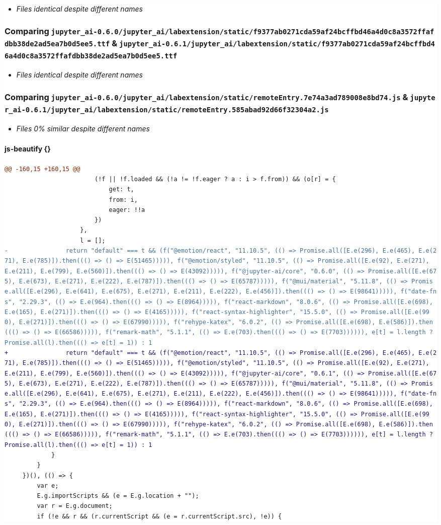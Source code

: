  * *Files identical despite different names*

### Comparing `jupyter_ai-0.6.0/jupyter_ai/labextension/static/f9377ab0271cda59af24bcffbd46a4d0c8a3572ffafdbb38de2ad5ea7b0d5ee5.ttf` & `jupyter_ai-0.6.1/jupyter_ai/labextension/static/f9377ab0271cda59af24bcffbd46a4d0c8a3572ffafdbb38de2ad5ea7b0d5ee5.ttf`

 * *Files identical despite different names*

### Comparing `jupyter_ai-0.6.0/jupyter_ai/labextension/static/remoteEntry.7e74a3ad789008e8bd74.js` & `jupyter_ai-0.6.1/jupyter_ai/labextension/static/remoteEntry.585abad92d66f32304a2.js`

 * *Files 0% similar despite different names*

#### js-beautify {}

```diff
@@ -160,15 +160,15 @@
                         (!f || !f.loaded && (!a != !f.eager ? a : i > f.from)) && (o[r] = {
                             get: t,
                             from: i,
                             eager: !!a
                         })
                     },
                     l = [];
-                return "default" === t && (f("@emotion/react", "11.10.5", (() => Promise.all([E.e(296), E.e(465), E.e(271), E.e(785)]).then((() => () => E(51465))))), f("@emotion/styled", "11.10.5", (() => Promise.all([E.e(92), E.e(271), E.e(211), E.e(799), E.e(560)]).then((() => () => E(43092))))), f("@jupyter-ai/core", "0.6.0", (() => Promise.all([E.e(675), E.e(673), E.e(271), E.e(222), E.e(787)]).then((() => () => E(65787))))), f("@mui/material", "5.11.8", (() => Promise.all([E.e(296), E.e(641), E.e(675), E.e(271), E.e(211), E.e(222), E.e(456)]).then((() => () => E(98641))))), f("date-fns", "2.29.3", (() => E.e(964).then((() => () => E(8964))))), f("react-markdown", "8.0.6", (() => Promise.all([E.e(698), E.e(165), E.e(271)]).then((() => () => E(4165))))), f("react-syntax-highlighter", "15.5.0", (() => Promise.all([E.e(990), E.e(271)]).then((() => () => E(67990))))), f("rehype-katex", "6.0.2", (() => Promise.all([E.e(698), E.e(586)]).then((() => () => E(66586))))), f("remark-math", "5.1.1", (() => E.e(703).then((() => () => E(7703)))))), e[t] = l.length ? Promise.all(l).then((() => e[t] = 1)) : 1
+                return "default" === t && (f("@emotion/react", "11.10.5", (() => Promise.all([E.e(296), E.e(465), E.e(271), E.e(785)]).then((() => () => E(51465))))), f("@emotion/styled", "11.10.5", (() => Promise.all([E.e(92), E.e(271), E.e(211), E.e(799), E.e(560)]).then((() => () => E(43092))))), f("@jupyter-ai/core", "0.6.1", (() => Promise.all([E.e(675), E.e(673), E.e(271), E.e(222), E.e(787)]).then((() => () => E(65787))))), f("@mui/material", "5.11.8", (() => Promise.all([E.e(296), E.e(641), E.e(675), E.e(271), E.e(211), E.e(222), E.e(456)]).then((() => () => E(98641))))), f("date-fns", "2.29.3", (() => E.e(964).then((() => () => E(8964))))), f("react-markdown", "8.0.6", (() => Promise.all([E.e(698), E.e(165), E.e(271)]).then((() => () => E(4165))))), f("react-syntax-highlighter", "15.5.0", (() => Promise.all([E.e(990), E.e(271)]).then((() => () => E(67990))))), f("rehype-katex", "6.0.2", (() => Promise.all([E.e(698), E.e(586)]).then((() => () => E(66586))))), f("remark-math", "5.1.1", (() => E.e(703).then((() => () => E(7703)))))), e[t] = l.length ? Promise.all(l).then((() => e[t] = 1)) : 1
             }
         }
     })(), (() => {
         var e;
         E.g.importScripts && (e = E.g.location + "");
         var r = E.g.document;
         if (!e && r && (r.currentScript && (e = r.currentScript.src), !e)) {
```
